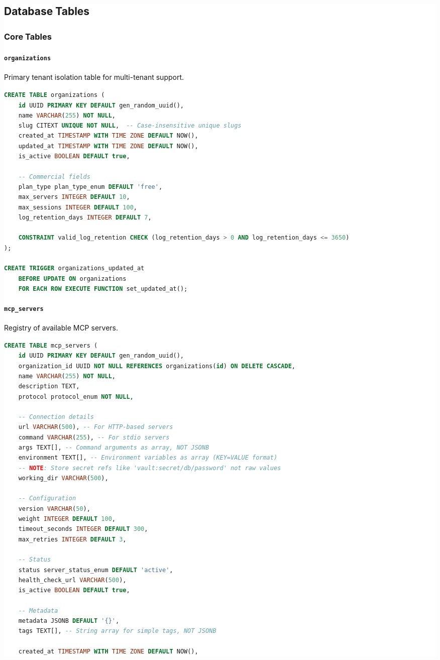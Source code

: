 ## Database Tables

### Core Tables

#### `organizations`
Primary tenant isolation table for multi-tenant support.
```sql
CREATE TABLE organizations (
    id UUID PRIMARY KEY DEFAULT gen_random_uuid(),
    name VARCHAR(255) NOT NULL,
    slug CITEXT UNIQUE NOT NULL,  -- Case-insensitive unique slugs
    created_at TIMESTAMP WITH TIME ZONE DEFAULT NOW(),
    updated_at TIMESTAMP WITH TIME ZONE DEFAULT NOW(),
    is_active BOOLEAN DEFAULT true,
    
    -- Commercial fields
    plan_type plan_type_enum DEFAULT 'free',
    max_servers INTEGER DEFAULT 10,
    max_sessions INTEGER DEFAULT 100,
    log_retention_days INTEGER DEFAULT 7,
    
    CONSTRAINT valid_log_retention CHECK (log_retention_days > 0 AND log_retention_days <= 3650)
);

CREATE TRIGGER organizations_updated_at 
    BEFORE UPDATE ON organizations 
    FOR EACH ROW EXECUTE FUNCTION set_updated_at();
```

#### `mcp_servers`
Registry of available MCP servers.
```sql
CREATE TABLE mcp_servers (
    id UUID PRIMARY KEY DEFAULT gen_random_uuid(),
    organization_id UUID NOT NULL REFERENCES organizations(id) ON DELETE CASCADE,
    name VARCHAR(255) NOT NULL,
    description TEXT,
    protocol protocol_enum NOT NULL,
    
    -- Connection details
    url VARCHAR(500), -- For HTTP-based servers
    command VARCHAR(255), -- For stdio servers
    args TEXT[], -- Command arguments as array, NOT JSONB
    environment TEXT[], -- Environment variables as array (KEY=VALUE format)
    -- NOTE: Store secret refs like 'vault:secret/db/password' not raw values
    working_dir VARCHAR(500),
    
    -- Configuration
    version VARCHAR(50),
    weight INTEGER DEFAULT 100,
    timeout_seconds INTEGER DEFAULT 300,
    max_retries INTEGER DEFAULT 3,
    
    -- Status
    status server_status_enum DEFAULT 'active',
    health_check_url VARCHAR(500),
    is_active BOOLEAN DEFAULT true,
    
    -- Metadata
    metadata JSONB DEFAULT '{}',
    tags TEXT[], -- String array for simple tags, NOT JSONB
    
    created_at TIMESTAMP WITH TIME ZONE DEFAULT NOW(),
```